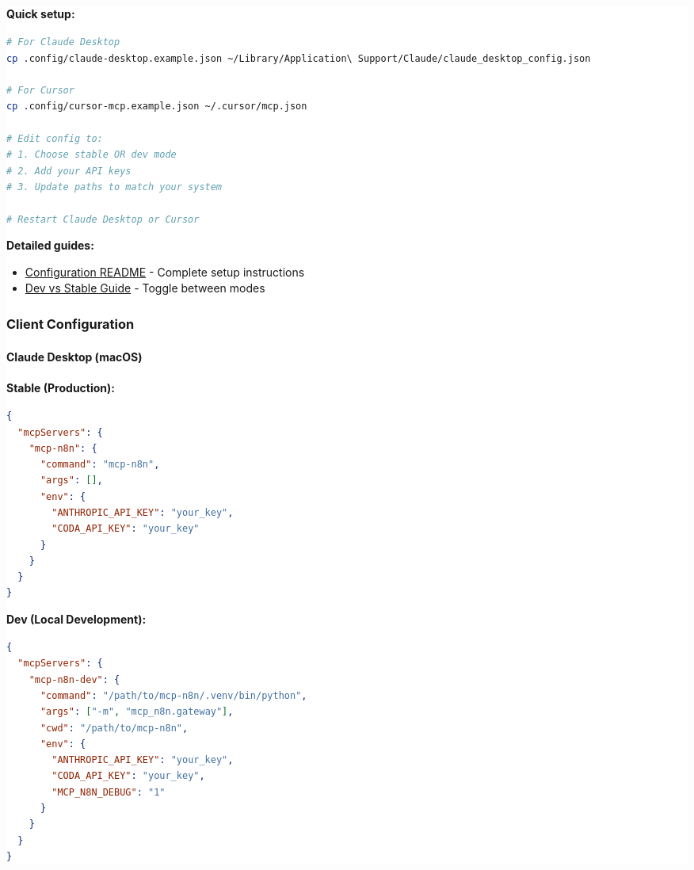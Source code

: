 **Quick setup:**

```bash
# For Claude Desktop
cp .config/claude-desktop.example.json ~/Library/Application\ Support/Claude/claude_desktop_config.json

# For Cursor
cp .config/cursor-mcp.example.json ~/.cursor/mcp.json

# Edit config to:
# 1. Choose stable OR dev mode
# 2. Add your API keys
# 3. Update paths to match your system

# Restart Claude Desktop or Cursor
```

**Detailed guides:**
- [Configuration README](.config/README.md) - Complete setup instructions
- [Dev vs Stable Guide](.config/dev-vs-stable.md) - Toggle between modes

### Client Configuration

#### Claude Desktop (macOS)

**Stable (Production):**
```json
{
  "mcpServers": {
    "mcp-n8n": {
      "command": "mcp-n8n",
      "args": [],
      "env": {
        "ANTHROPIC_API_KEY": "your_key",
        "CODA_API_KEY": "your_key"
      }
    }
  }
}
```

**Dev (Local Development):**
```json
{
  "mcpServers": {
    "mcp-n8n-dev": {
      "command": "/path/to/mcp-n8n/.venv/bin/python",
      "args": ["-m", "mcp_n8n.gateway"],
      "cwd": "/path/to/mcp-n8n",
      "env": {
        "ANTHROPIC_API_KEY": "your_key",
        "CODA_API_KEY": "your_key",
        "MCP_N8N_DEBUG": "1"
      }
    }
  }
}
```
